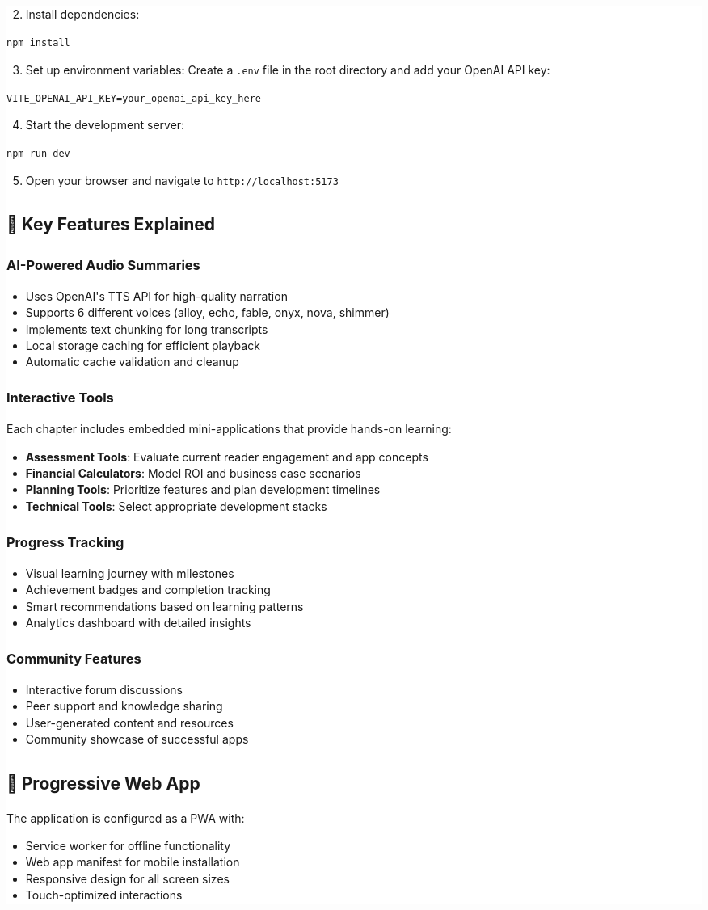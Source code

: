 2. Install dependencies:
```bash
npm install
```

3. Set up environment variables:
Create a `.env` file in the root directory and add your OpenAI API key:
```
VITE_OPENAI_API_KEY=your_openai_api_key_here
```

4. Start the development server:
```bash
npm run dev
```

5. Open your browser and navigate to `http://localhost:5173`

## 🎯 Key Features Explained

### AI-Powered Audio Summaries
- Uses OpenAI's TTS API for high-quality narration
- Supports 6 different voices (alloy, echo, fable, onyx, nova, shimmer)
- Implements text chunking for long transcripts
- Local storage caching for efficient playback
- Automatic cache validation and cleanup

### Interactive Tools
Each chapter includes embedded mini-applications that provide hands-on learning:
- **Assessment Tools**: Evaluate current reader engagement and app concepts
- **Financial Calculators**: Model ROI and business case scenarios
- **Planning Tools**: Prioritize features and plan development timelines
- **Technical Tools**: Select appropriate development stacks

### Progress Tracking
- Visual learning journey with milestones
- Achievement badges and completion tracking
- Smart recommendations based on learning patterns
- Analytics dashboard with detailed insights

### Community Features
- Interactive forum discussions
- Peer support and knowledge sharing
- User-generated content and resources
- Community showcase of successful apps

## 📱 Progressive Web App

The application is configured as a PWA with:
- Service worker for offline functionality
- Web app manifest for mobile installation
- Responsive design for all screen sizes
- Touch-optimized interactions
